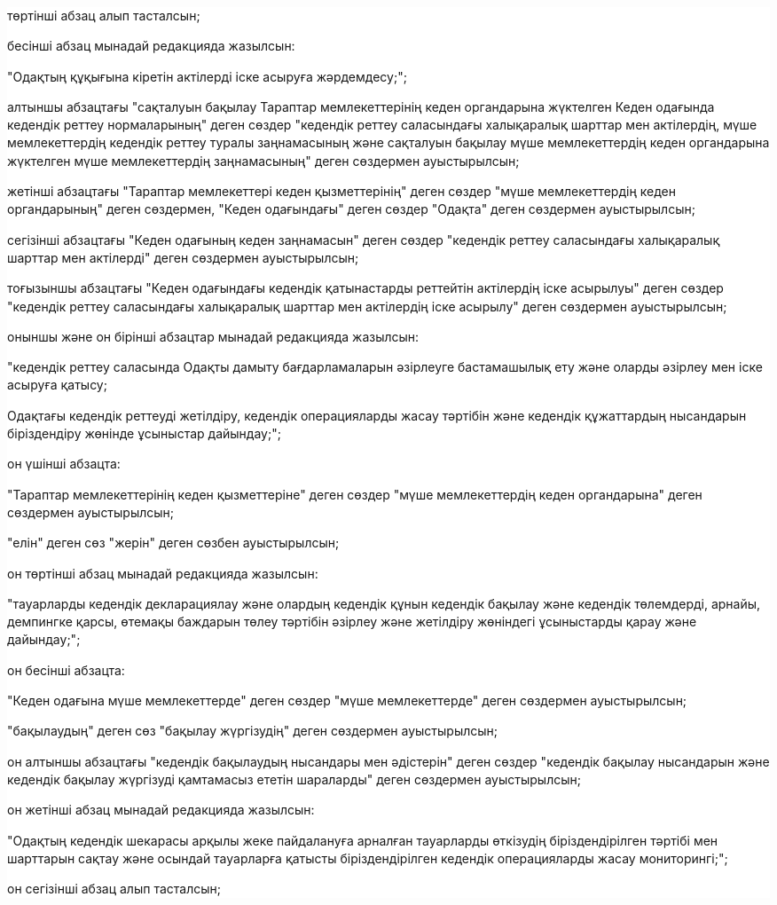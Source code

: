 төртінші абзац алып тасталсын;

бесінші абзац мынадай редакцияда жазылсын:

"Одақтың құқығына кіретін актілерді іске асыруға жәрдемдесу;";

алтыншы абзацтағы "сақталуын бақылау Тараптар мемлекеттерінің кеден органдарына жүктелген Кеден одағында кедендік реттеу нормаларының" деген сөздер "кедендік реттеу саласындағы халықаралық шарттар мен актілердің, мүше мемлекеттердің кедендік реттеу туралы заңнамасының және сақталуын бақылау мүше мемлекеттердің кеден органдарына жүктелген мүше мемлекеттердің заңнамасының" деген сөздермен ауыстырылсын;

жетінші абзацтағы "Тараптар мемлекеттері кеден қызметтерінің" деген сөздер "мүше мемлекеттердің кеден органдарының" деген сөздермен, "Кеден одағындағы" деген сөздер "Одақта" деген сөздермен ауыстырылсын;

сегізінші абзацтағы "Кеден одағының кеден заңнамасын" деген сөздер "кедендік реттеу саласындағы халықаралық шарттар мен актілерді" деген сөздермен ауыстырылсын;

тоғызыншы абзацтағы "Кеден одағындағы кедендік қатынастарды реттейтін актілердің іске асырылуы" деген сөздер "кедендік реттеу саласындағы халықаралық шарттар мен актілердің іске асырылу" деген сөздермен ауыстырылсын;

оныншы және он бірінші абзацтар мынадай редакцияда жазылсын:

"кедендік реттеу саласында Одақты дамыту бағдарламаларын әзірлеуге бастамашылық ету және оларды әзірлеу мен іске асыруға қатысу;

Одақтағы кедендік реттеуді жетілдіру, кедендік операцияларды жасау тәртібін және кедендік құжаттардың нысандарын біріздендіру жөнінде ұсыныстар дайындау;";

он үшінші абзацта:

"Тараптар мемлекеттерінің кеден қызметтеріне" деген сөздер "мүше мемлекеттердің кеден органдарына" деген сөздермен ауыстырылсын;

"елін" деген сөз "жерін" деген сөзбен ауыстырылсын;

он төртінші абзац мынадай редакцияда жазылсын:

"тауарларды кедендік декларациялау және олардың кедендік құнын кедендік бақылау және кедендік төлемдерді, арнайы, демпингке қарсы, өтемақы баждарын төлеу тәртібін әзірлеу және жетілдіру жөніндегі ұсыныстарды қарау және дайындау;";

он бесінші абзацта:

"Кеден одағына мүше мемлекеттерде" деген сөздер "мүше мемлекеттерде" деген сөздермен ауыстырылсын;

"бақылаудың" деген сөз "бақылау жүргізудің" деген сөздермен ауыстырылсын;

он алтыншы абзацтағы "кедендік бақылаудың нысандары мен әдістерін" деген сөздер "кедендік бақылау нысандарын және кедендік бақылау жүргізуді қамтамасыз ететін шараларды" деген сөздермен ауыстырылсын;

он жетінші абзац мынадай редакцияда жазылсын:

"Одақтың кедендік шекарасы арқылы жеке пайдалануға арналған тауарларды өткізудің біріздендірілген тәртібі мен шарттарын сақтау және осындай тауарларға қатысты біріздендірілген кедендік операцияларды жасау мониторингі;";

он сегізінші абзац алып тасталсын;

